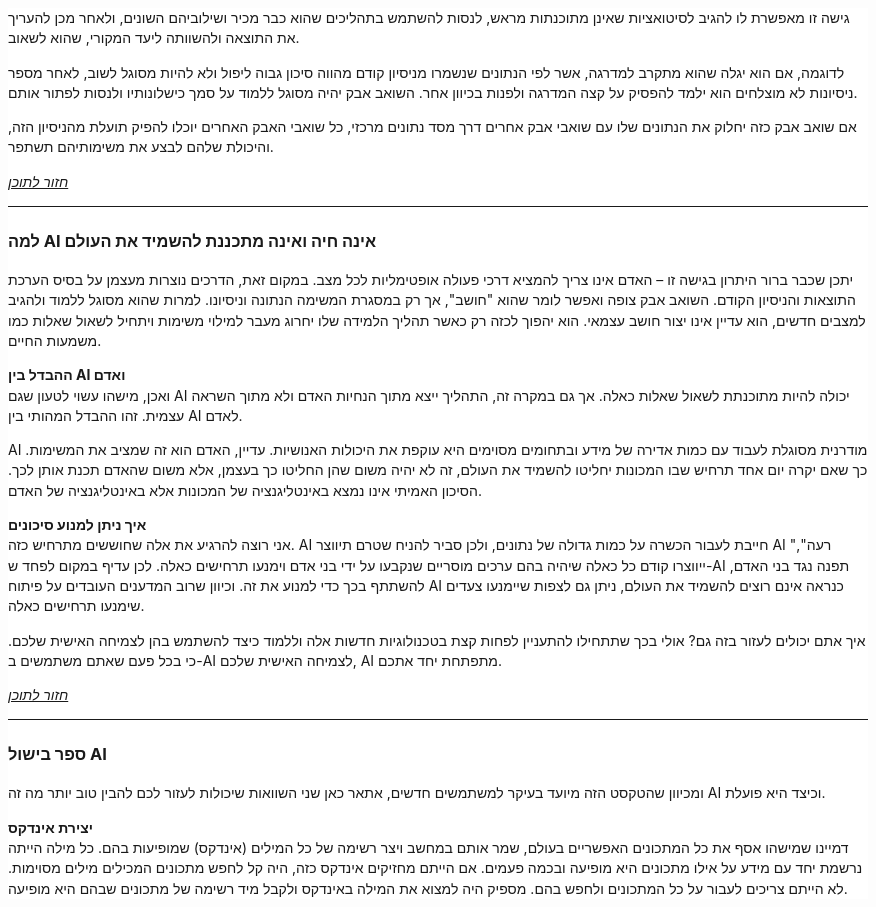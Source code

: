 גישה זו מאפשרת לו להגיב לסיטואציות שאינן מתוכנתות מראש, לנסות להשתמש בתהליכים שהוא כבר מכיר ושילוביהם השונים, ולאחר מכן להעריך את התוצאה ולהשוותה ליעד המקורי, שהוא לשאוב.

לדוגמה, אם הוא יגלה שהוא מתקרב למדרגה, אשר לפי הנתונים שנשמרו מניסיון קודם מהווה סיכון גבוה ליפול ולא להיות מסוגל לשוב, לאחר מספר ניסיונות לא מוצלחים הוא ילמד להפסיק על קצה המדרגה ולפנות בכיוון אחר. השואב אבק יהיה מסוגל ללמוד על סמך כישלונותיו ולנסות לפתור אותם.

אם שואב אבק כזה יחלוק את הנתונים שלו עם שואבי אבק אחרים דרך מסד נתונים מרכזי, כל שואבי האבק האחרים יוכלו להפיק תועלת מהניסיון הזה, והיכולת שלהם לבצע את משימותיהם תשתפר.

[*חזור לתוכן*](#תוכן)

---

### למה AI אינה חיה ואינה מתכננת להשמיד את העולם

יתכן שכבר ברור היתרון בגישה זו – האדם אינו צריך להמציא דרכי פעולה אופטימליות לכל מצב. במקום זאת, הדרכים נוצרות מעצמן על בסיס הערכת התוצאות והניסיון הקודם. השואב אבק צופה ואפשר לומר שהוא "חושב", אך רק במסגרת המשימה הנתונה וניסיונו. למרות שהוא מסוגל ללמוד ולהגיב למצבים חדשים, הוא עדיין אינו יצור חושב עצמאי. הוא יהפוך לכזה רק כאשר תהליך הלמידה שלו יחרוג מעבר למילוי משימות ויתחיל לשאול שאלות כמו משמעות החיים.

**ההבדל בין AI ואדם**  
ואכן, מישהו עשוי לטעון שגם AI יכולה להיות מתוכנתת לשאול שאלות כאלה. אך גם במקרה זה, התהליך ייצא מתוך הנחיות האדם ולא מתוך השראה עצמית. זהו ההבדל המהותי בין AI לאדם.

AI מודרנית מסוגלת לעבוד עם כמות אדירה של מידע ובתחומים מסוימים היא עוקפת את היכולות האנושיות. עדיין, האדם הוא זה שמציב את המשימות. כך שאם יקרה יום אחד תרחיש שבו המכונות יחליטו להשמיד את העולם, זה לא יהיה משום שהן החליטו כך בעצמן, אלא משום שהאדם תכנת אותן לכך. הסיכון האמיתי אינו נמצא באינטליגנציה של המכונות אלא באינטליגנציה של האדם.

**איך ניתן למנוע סיכונים**  
אני רוצה להרגיע את אלה שחוששים מתרחיש כזה. AI חייבת לעבור הכשרה על כמות גדולה של נתונים, ולכן סביר להניח שטרם תיווצר AI "רעה", ייווצרו קודם כל כאלה שיהיה בהם ערכים מוסריים שנקבעו על ידי בני אדם וימנעו תרחישים כאלה. לכן עדיף במקום לפחד ש-AI תפנה נגד בני האדם, להשתתף בכך כדי למנוע את זה. וכיוון שרוב המדענים העובדים על פיתוח AI כנראה אינם רוצים להשמיד את העולם, ניתן גם לצפות שיימנעו צעדים שימנעו תרחישים כאלה.

איך אתם יכולים לעזור בזה גם? אולי בכך שתתחילו להתעניין לפחות קצת בטכנולוגיות חדשות אלה וללמוד כיצד להשתמש בהן לצמיחה האישית שלכם. כי בכל פעם שאתם משתמשים ב-AI לצמיחה האישית שלכם, AI מתפתחת יחד אתכם.

[*חזור לתוכן*](#תוכן)

---

### ספר בישול AI

ומכיוון שהטקסט הזה מיועד בעיקר למשתמשים חדשים, אתאר כאן שני השוואות שיכולות לעזור לכם להבין טוב יותר מה זה AI וכיצד היא פועלת.

**יצירת אינדקס**  
דמיינו שמישהו אסף את כל המתכונים האפשריים בעולם, שמר אותם במחשב ויצר רשימה של כל המילים (אינדקס) שמופיעות בהם. כל מילה הייתה נרשמת יחד עם מידע על אילו מתכונים היא מופיעה ובכמה פעמים. אם הייתם מחזיקים אינדקס כזה, היה קל לחפש מתכונים המכילים מילים מסוימות. לא הייתם צריכים לעבור על כל המתכונים ולחפש בהם. מספיק היה למצוא את המילה באינדקס ולקבל מיד רשימה של מתכונים שבהם היא מופיעה.
